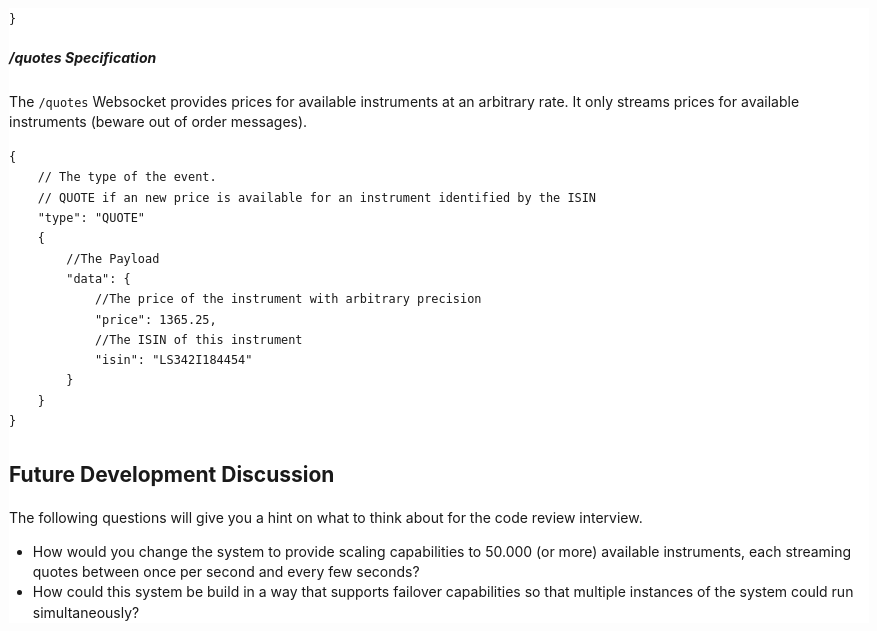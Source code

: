 ```
}
```

##### /quotes Specification

The `/quotes` Websocket provides prices for available instruments at an arbitrary rate.
It only streams prices for available instruments (beware out of order messages).

```
{
    // The type of the event.
    // QUOTE if an new price is available for an instrument identified by the ISIN
    "type": "QUOTE"
    {
        //The Payload
        "data": {
            //The price of the instrument with arbitrary precision
            "price": 1365.25,
            //The ISIN of this instrument
            "isin": "LS342I184454"
        }
    }
}
```

## Future Development Discussion

The following questions will give you a hint on what to think about for the code review interview.

- How would you change the system to provide scaling capabilities to 50.000 (or more) available instruments, each
  streaming quotes between once per second and every few seconds?
- How could this system be build in a way that supports failover capabilities so that multiple instances of the system
  could run simultaneously?
